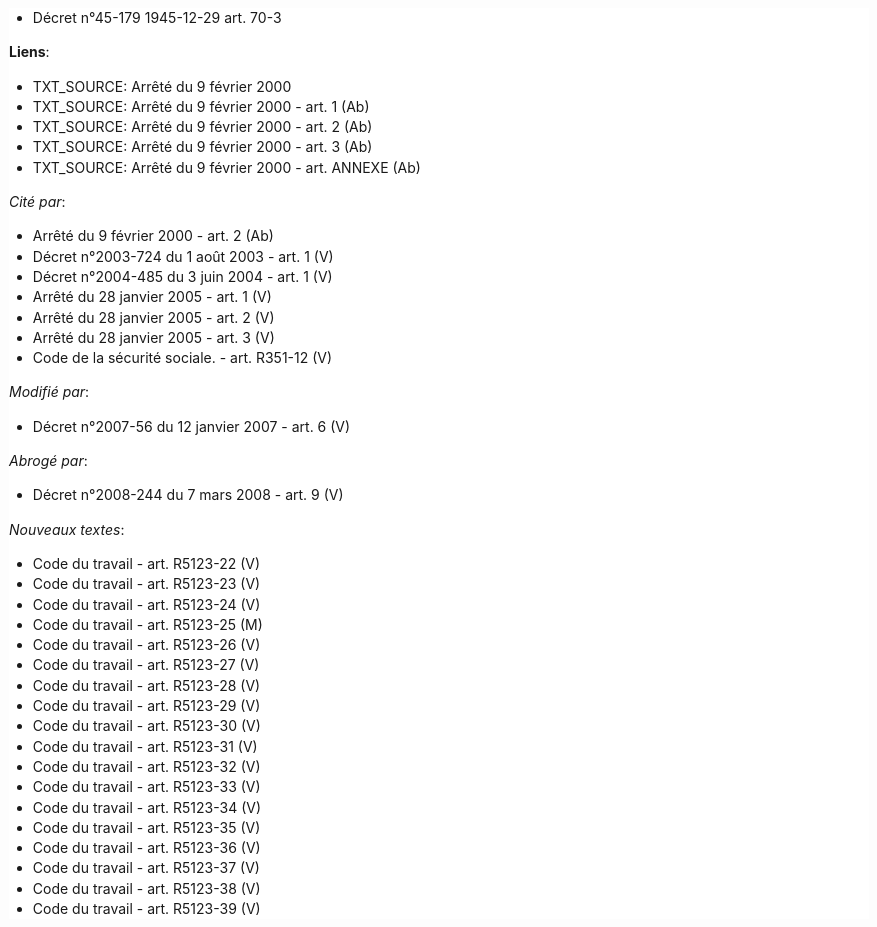   - Décret n°45-179 1945-12-29 art. 70-3

**Liens**:

  - TXT_SOURCE: Arrêté du 9 février 2000
  - TXT_SOURCE: Arrêté du 9 février 2000 - art. 1 (Ab)
  - TXT_SOURCE: Arrêté du 9 février 2000 - art. 2 (Ab)
  - TXT_SOURCE: Arrêté du 9 février 2000 - art. 3 (Ab)
  - TXT_SOURCE: Arrêté du 9 février 2000 - art. ANNEXE (Ab)

_Cité par_:

  - Arrêté du 9 février 2000 - art. 2 (Ab)
  - Décret n°2003-724 du 1 août 2003 - art. 1 (V)
  - Décret n°2004-485 du 3 juin 2004 - art. 1 (V)
  - Arrêté du 28 janvier 2005 - art. 1 (V)
  - Arrêté du 28 janvier 2005 - art. 2 (V)
  - Arrêté du 28 janvier 2005 - art. 3 (V)
  - Code de la sécurité sociale. - art. R351-12 (V)

_Modifié par_:

  - Décret n°2007-56 du 12 janvier 2007 - art. 6 (V)

_Abrogé par_:

  - Décret n°2008-244 du 7 mars 2008 - art. 9 (V)

_Nouveaux textes_:

  - Code du travail - art. R5123-22 (V)
  - Code du travail - art. R5123-23 (V)
  - Code du travail - art. R5123-24 (V)
  - Code du travail - art. R5123-25 (M)
  - Code du travail - art. R5123-26 (V)
  - Code du travail - art. R5123-27 (V)
  - Code du travail - art. R5123-28 (V)
  - Code du travail - art. R5123-29 (V)
  - Code du travail - art. R5123-30 (V)
  - Code du travail - art. R5123-31 (V)
  - Code du travail - art. R5123-32 (V)
  - Code du travail - art. R5123-33 (V)
  - Code du travail - art. R5123-34 (V)
  - Code du travail - art. R5123-35 (V)
  - Code du travail - art. R5123-36 (V)
  - Code du travail - art. R5123-37 (V)
  - Code du travail - art. R5123-38 (V)
  - Code du travail - art. R5123-39 (V)
